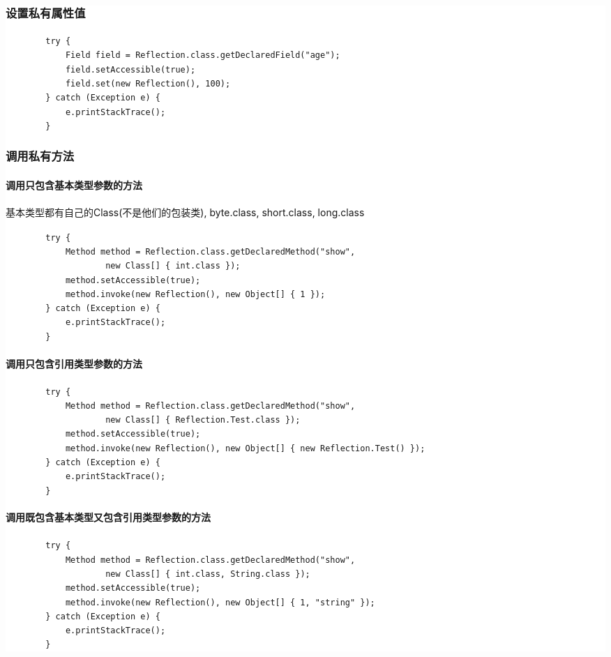 ### 设置私有属性值

```text
        try {
            Field field = Reflection.class.getDeclaredField("age");
            field.setAccessible(true);
            field.set(new Reflection(), 100);
        } catch (Exception e) {
            e.printStackTrace();
        }
```

### 调用私有方法

#### 调用只包含基本类型参数的方法

基本类型都有自己的Class\(不是他们的包装类\), byte.class, short.class, long.class

```text
        try {
            Method method = Reflection.class.getDeclaredMethod("show",
                    new Class[] { int.class });
            method.setAccessible(true);
            method.invoke(new Reflection(), new Object[] { 1 });
        } catch (Exception e) {
            e.printStackTrace();
        }
```

#### 调用只包含引用类型参数的方法

```text
        try {
            Method method = Reflection.class.getDeclaredMethod("show",
                    new Class[] { Reflection.Test.class });
            method.setAccessible(true);
            method.invoke(new Reflection(), new Object[] { new Reflection.Test() });
        } catch (Exception e) {
            e.printStackTrace();
        }
```

#### 调用既包含基本类型又包含引用类型参数的方法

```text
        try {
            Method method = Reflection.class.getDeclaredMethod("show",
                    new Class[] { int.class, String.class });
            method.setAccessible(true);
            method.invoke(new Reflection(), new Object[] { 1, "string" });
        } catch (Exception e) {
            e.printStackTrace();
        }
```
